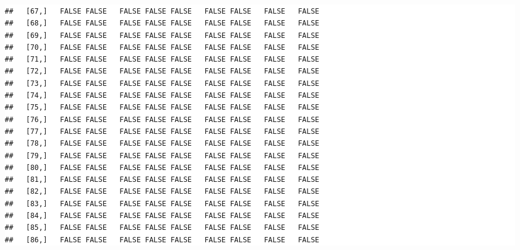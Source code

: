     ##   [67,]   FALSE FALSE   FALSE FALSE FALSE   FALSE FALSE   FALSE   FALSE
    ##   [68,]   FALSE FALSE   FALSE FALSE FALSE   FALSE FALSE   FALSE   FALSE
    ##   [69,]   FALSE FALSE   FALSE FALSE FALSE   FALSE FALSE   FALSE   FALSE
    ##   [70,]   FALSE FALSE   FALSE FALSE FALSE   FALSE FALSE   FALSE   FALSE
    ##   [71,]   FALSE FALSE   FALSE FALSE FALSE   FALSE FALSE   FALSE   FALSE
    ##   [72,]   FALSE FALSE   FALSE FALSE FALSE   FALSE FALSE   FALSE   FALSE
    ##   [73,]   FALSE FALSE   FALSE FALSE FALSE   FALSE FALSE   FALSE   FALSE
    ##   [74,]   FALSE FALSE   FALSE FALSE FALSE   FALSE FALSE   FALSE   FALSE
    ##   [75,]   FALSE FALSE   FALSE FALSE FALSE   FALSE FALSE   FALSE   FALSE
    ##   [76,]   FALSE FALSE   FALSE FALSE FALSE   FALSE FALSE   FALSE   FALSE
    ##   [77,]   FALSE FALSE   FALSE FALSE FALSE   FALSE FALSE   FALSE   FALSE
    ##   [78,]   FALSE FALSE   FALSE FALSE FALSE   FALSE FALSE   FALSE   FALSE
    ##   [79,]   FALSE FALSE   FALSE FALSE FALSE   FALSE FALSE   FALSE   FALSE
    ##   [80,]   FALSE FALSE   FALSE FALSE FALSE   FALSE FALSE   FALSE   FALSE
    ##   [81,]   FALSE FALSE   FALSE FALSE FALSE   FALSE FALSE   FALSE   FALSE
    ##   [82,]   FALSE FALSE   FALSE FALSE FALSE   FALSE FALSE   FALSE   FALSE
    ##   [83,]   FALSE FALSE   FALSE FALSE FALSE   FALSE FALSE   FALSE   FALSE
    ##   [84,]   FALSE FALSE   FALSE FALSE FALSE   FALSE FALSE   FALSE   FALSE
    ##   [85,]   FALSE FALSE   FALSE FALSE FALSE   FALSE FALSE   FALSE   FALSE
    ##   [86,]   FALSE FALSE   FALSE FALSE FALSE   FALSE FALSE   FALSE   FALSE